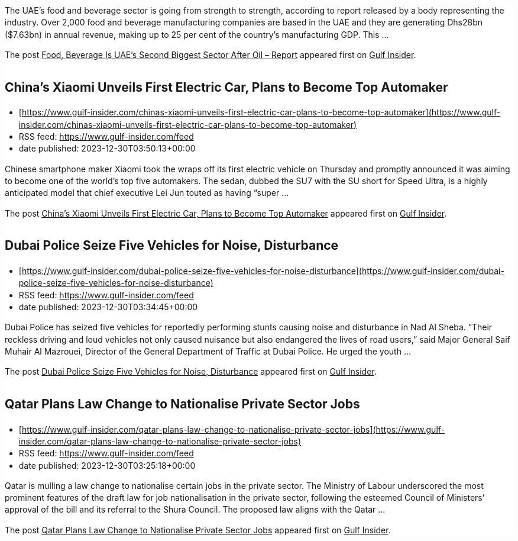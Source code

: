 <p>The UAE’s food and beverage sector is going from strength to strength, according to report released by a body representing the industry. Over 2,000 food and beverage manufacturing companies are based in the UAE and they are generating Dhs28bn ($7.63bn) in annual revenue, making up to 25 per cent of the country’s manufacturing GDP. This &#8230;</p>
<p>The post <a href="https://www.gulf-insider.com/food-beverage-is-uaes-second-biggest-sector-after-oil-report/">Food, Beverage Is UAE’s Second Biggest Sector After Oil – Report</a> appeared first on <a href="https://www.gulf-insider.com">Gulf Insider</a>.</p>

## China’s Xiaomi Unveils First Electric Car, Plans to Become Top Automaker
 - [https://www.gulf-insider.com/chinas-xiaomi-unveils-first-electric-car-plans-to-become-top-automaker](https://www.gulf-insider.com/chinas-xiaomi-unveils-first-electric-car-plans-to-become-top-automaker)
 - RSS feed: https://www.gulf-insider.com/feed
 - date published: 2023-12-30T03:50:13+00:00

<p>Chinese smartphone maker Xiaomi took the wraps off its first electric vehicle on Thursday and promptly announced it was aiming to become one of the world’s top five automakers. The sedan, dubbed the SU7 with the SU short for Speed Ultra, is a highly anticipated model that chief executive Lei Jun touted as having “super &#8230;</p>
<p>The post <a href="https://www.gulf-insider.com/chinas-xiaomi-unveils-first-electric-car-plans-to-become-top-automaker/">China’s Xiaomi Unveils First Electric Car, Plans to Become Top Automaker</a> appeared first on <a href="https://www.gulf-insider.com">Gulf Insider</a>.</p>

## Dubai Police Seize Five Vehicles for Noise, Disturbance
 - [https://www.gulf-insider.com/dubai-police-seize-five-vehicles-for-noise-disturbance](https://www.gulf-insider.com/dubai-police-seize-five-vehicles-for-noise-disturbance)
 - RSS feed: https://www.gulf-insider.com/feed
 - date published: 2023-12-30T03:34:45+00:00

<p>Dubai Police has seized five vehicles for reportedly performing stunts causing noise and disturbance in Nad Al Sheba. “Their reckless driving and loud vehicles not only caused nuisance but also endangered the lives of road users,” said Major General Saif Muhair Al Mazrouei, Director of the General Department of Traffic at Dubai Police. He urged the youth &#8230;</p>
<p>The post <a href="https://www.gulf-insider.com/dubai-police-seize-five-vehicles-for-noise-disturbance/">Dubai Police Seize Five Vehicles for Noise, Disturbance</a> appeared first on <a href="https://www.gulf-insider.com">Gulf Insider</a>.</p>

## Qatar Plans Law Change to Nationalise Private Sector Jobs
 - [https://www.gulf-insider.com/qatar-plans-law-change-to-nationalise-private-sector-jobs](https://www.gulf-insider.com/qatar-plans-law-change-to-nationalise-private-sector-jobs)
 - RSS feed: https://www.gulf-insider.com/feed
 - date published: 2023-12-30T03:25:18+00:00

<p>Qatar is mulling a law change to nationalise certain jobs in the private sector. The Ministry of Labour underscored the most prominent features of the draft law for job nationalisation in the private sector, following the esteemed Council of Ministers’ approval of the bill and its referral to the Shura Council. The proposed law aligns with the Qatar &#8230;</p>
<p>The post <a href="https://www.gulf-insider.com/qatar-plans-law-change-to-nationalise-private-sector-jobs/">Qatar Plans Law Change to Nationalise Private Sector Jobs</a> appeared first on <a href="https://www.gulf-insider.com">Gulf Insider</a>.</p>
